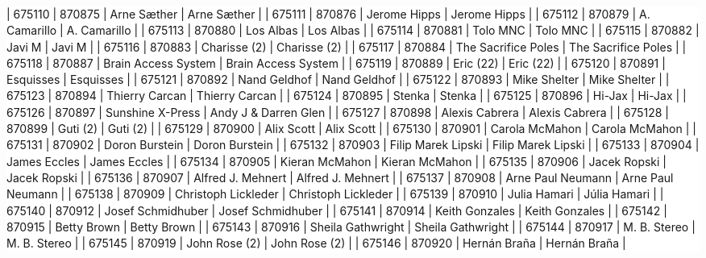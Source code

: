 | 675110 | 870875 | Arne Sæther | Arne Sæther |
| 675111 | 870876 | Jerome Hipps | Jerome Hipps |
| 675112 | 870879 | A. Camarillo | A. Camarillo |
| 675113 | 870880 | Los Albas | Los Albas |
| 675114 | 870881 | Tolo MNC | Tolo MNC |
| 675115 | 870882 | Javi M | Javi M |
| 675116 | 870883 | Charisse (2) | Charisse (2) |
| 675117 | 870884 | The Sacrifice Poles | The Sacrifice Poles |
| 675118 | 870887 | Brain Access System | Brain Access System |
| 675119 | 870889 | Eric (22) | Eric (22) |
| 675120 | 870891 | Esquisses | Esquisses |
| 675121 | 870892 | Nand Geldhof | Nand Geldhof |
| 675122 | 870893 | Mike Shelter | Mike Shelter |
| 675123 | 870894 | Thierry Carcan | Thierry Carcan |
| 675124 | 870895 | Stenka | Stenka |
| 675125 | 870896 | Hi-Jax | Hi-Jax |
| 675126 | 870897 | Sunshine X-Press | Andy J & Darren Glen |
| 675127 | 870898 | Alexis Cabrera | Alexis Cabrera |
| 675128 | 870899 | Guti (2) | Guti (2) |
| 675129 | 870900 | Alix Scott | Alix Scott |
| 675130 | 870901 | Carola McMahon | Carola McMahon |
| 675131 | 870902 | Doron Burstein | Doron Burstein |
| 675132 | 870903 | Filip Marek Lipski | Filip Marek Lipski |
| 675133 | 870904 | James Eccles | James Eccles |
| 675134 | 870905 | Kieran McMahon | Kieran McMahon |
| 675135 | 870906 | Jacek Ropski | Jacek Ropski |
| 675136 | 870907 | Alfred J. Mehnert | Alfred J. Mehnert |
| 675137 | 870908 | Arne Paul Neumann | Arne Paul Neumann |
| 675138 | 870909 | Christoph Lickleder | Christoph Lickleder |
| 675139 | 870910 | Julia Hamari | Júlia Hamari |
| 675140 | 870912 | Josef Schmidhuber | Josef Schmidhuber |
| 675141 | 870914 | Keith Gonzales | Keith Gonzales |
| 675142 | 870915 | Betty Brown | Betty Brown |
| 675143 | 870916 | Sheila Gathwright | Sheila Gathwright |
| 675144 | 870917 | M. B. Stereo | M. B. Stereo |
| 675145 | 870919 | John Rose (2) | John Rose (2) |
| 675146 | 870920 | Hernán Braña | Hernán Braña |